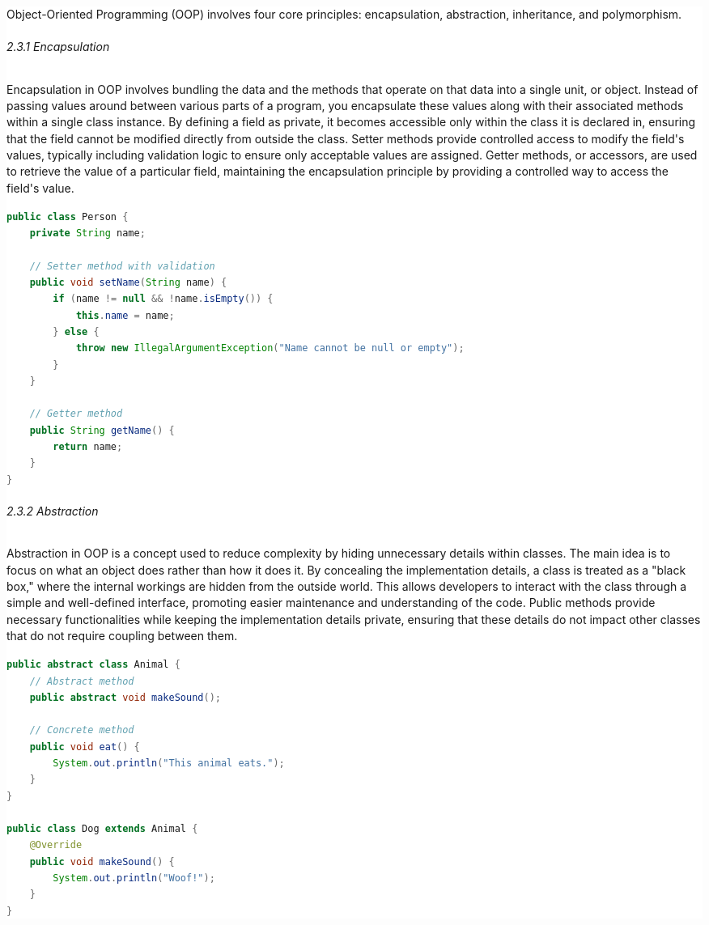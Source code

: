 Object-Oriented Programming (OOP) involves four core principles: encapsulation, abstraction, inheritance, and polymorphism.

###### 2.3.1 Encapsulation

Encapsulation in OOP involves bundling the data and the methods that operate on that data into a single unit, or object. Instead of passing values around between various parts of a program, you encapsulate these values along with their associated methods within a single class instance. By defining a field as private, it becomes accessible only within the class it is declared in, ensuring that the field cannot be modified directly from outside the class. Setter methods provide controlled access to modify the field's values, typically including validation logic to ensure only acceptable values are assigned. Getter methods, or accessors, are used to retrieve the value of a particular field, maintaining the encapsulation principle by providing a controlled way to access the field's value.

```java
public class Person {
    private String name;

    // Setter method with validation
    public void setName(String name) {
        if (name != null && !name.isEmpty()) {
            this.name = name;
        } else {
            throw new IllegalArgumentException("Name cannot be null or empty");
        }
    }

    // Getter method
    public String getName() {
        return name;
    }
}
```

###### 2.3.2 Abstraction

Abstraction in OOP is a concept used to reduce complexity by hiding unnecessary details within classes. The main idea is to focus on what an object does rather than how it does it. By concealing the implementation details, a class is treated as a "black box," where the internal workings are hidden from the outside world. This allows developers to interact with the class through a simple and well-defined interface, promoting easier maintenance and understanding of the code. Public methods provide necessary functionalities while keeping the implementation details private, ensuring that these details do not impact other classes that do not require coupling between them.

```java
public abstract class Animal {
    // Abstract method
    public abstract void makeSound();

    // Concrete method
    public void eat() {
        System.out.println("This animal eats.");
    }
}

public class Dog extends Animal {
    @Override
    public void makeSound() {
        System.out.println("Woof!");
    }
}
```
